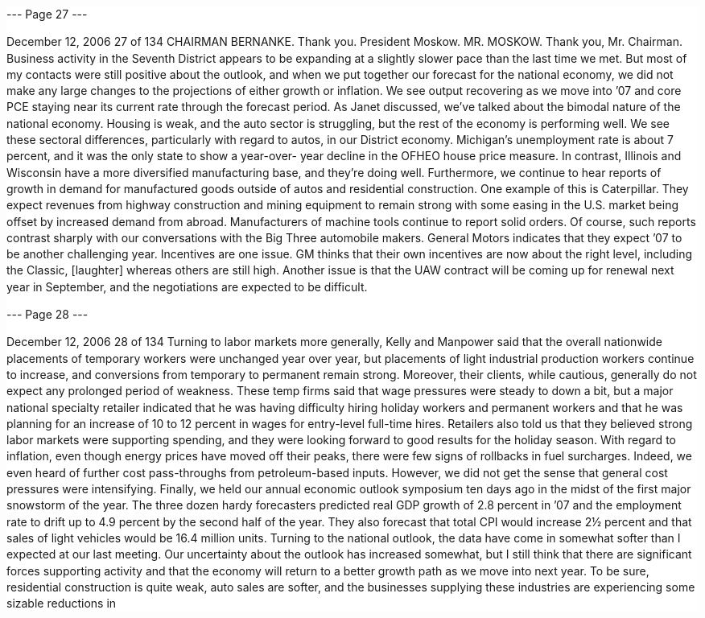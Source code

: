 --- Page 27 ---

December 12, 2006 27 of 134
CHAIRMAN BERNANKE. Thank you. President Moskow.
MR. MOSKOW. Thank you, Mr. Chairman. Business activity in the Seventh District
appears to be expanding at a slightly slower pace than the last time we met. But most of my
contacts were still positive about the outlook, and when we put together our forecast for the national
economy, we did not make any large changes to the projections of either growth or inflation. We
see output recovering as we move into ’07 and core PCE staying near its current rate through the
forecast period.
As Janet discussed, we’ve talked about the bimodal nature of the national economy.
Housing is weak, and the auto sector is struggling, but the rest of the economy is performing well.
We see these sectoral differences, particularly with regard to autos, in our District economy.
Michigan’s unemployment rate is about 7 percent, and it was the only state to show a year-over-
year decline in the OFHEO house price measure. In contrast, Illinois and Wisconsin have a more
diversified manufacturing base, and they’re doing well. Furthermore, we continue to hear reports of
growth in demand for manufactured goods outside of autos and residential construction. One
example of this is Caterpillar. They expect revenues from highway construction and mining
equipment to remain strong with some easing in the U.S. market being offset by increased demand
from abroad. Manufacturers of machine tools continue to report solid orders. Of course, such
reports contrast sharply with our conversations with the Big Three automobile makers. General
Motors indicates that they expect ’07 to be another challenging year. Incentives are one issue. GM
thinks that their own incentives are now about the right level, including the Classic, [laughter]
whereas others are still high. Another issue is that the UAW contract will be coming up for renewal
next year in September, and the negotiations are expected to be difficult.

--- Page 28 ---

December 12, 2006 28 of 134
Turning to labor markets more generally, Kelly and Manpower said that the overall
nationwide placements of temporary workers were unchanged year over year, but placements of
light industrial production workers continue to increase, and conversions from temporary to
permanent remain strong. Moreover, their clients, while cautious, generally do not expect any
prolonged period of weakness. These temp firms said that wage pressures were steady to down a
bit, but a major national specialty retailer indicated that he was having difficulty hiring holiday
workers and permanent workers and that he was planning for an increase of 10 to 12 percent in
wages for entry-level full-time hires. Retailers also told us that they believed strong labor markets
were supporting spending, and they were looking forward to good results for the holiday season.
With regard to inflation, even though energy prices have moved off their peaks, there were
few signs of rollbacks in fuel surcharges. Indeed, we even heard of further cost pass-throughs from
petroleum-based inputs. However, we did not get the sense that general cost pressures were
intensifying.
Finally, we held our annual economic outlook symposium ten days ago in the midst of the
first major snowstorm of the year. The three dozen hardy forecasters predicted real GDP growth of
2.8 percent in ’07 and the employment rate to drift up to 4.9 percent by the second half of the year.
They also forecast that total CPI would increase 2½ percent and that sales of light vehicles would be
16.4 million units.
Turning to the national outlook, the data have come in somewhat softer than I expected at
our last meeting. Our uncertainty about the outlook has increased somewhat, but I still think that
there are significant forces supporting activity and that the economy will return to a better growth
path as we move into next year. To be sure, residential construction is quite weak, auto sales are
softer, and the businesses supplying these industries are experiencing some sizable reductions in
